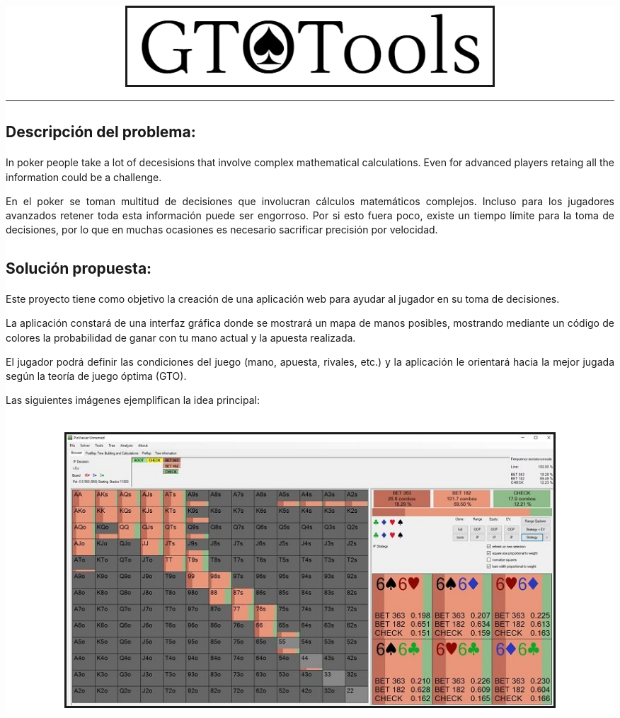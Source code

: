 <div align="center" bgcolor="white">

<img src="img/Logo_prototipo.png" border="3px solid rgb(227, 74, 36)" width="60%">

</div>

<hr/>


<div align="justify">

## Descripción del problema:

In poker people take a lot of decesisions that involve complex mathematical calculations. Even for advanced players retaing all the information could be a challenge. 

En el poker se toman multitud de decisiones que involucran cálculos matemáticos complejos. Incluso para los jugadores avanzados retener toda esta información puede ser engorroso. Por si esto fuera poco, existe un tiempo límite para la toma de decisiones, por lo que en muchas ocasiones es necesario sacrificar precisión por velocidad.

## Solución propuesta:

Este proyecto tiene como objetivo la creación de una aplicación web para ayudar al jugador en su toma de decisiones. 

La aplicación constará de una interfaz gráfica donde se mostrará un mapa de manos posibles, mostrando mediante un código de colores la probabilidad de ganar con tu mano actual y la apuesta realizada.

El jugador podrá definir las condiciones del juego (mano, apuesta, rivales, etc.) y la aplicación le orientará hacia la mejor jugada según la teoría de juego óptima (GTO).

Las siguientes imágenes ejemplifican la idea principal:

</div>

<br/>

<div align="center">

<img src="img/solver1.jpg" border="3px solid rgb(227, 74, 36)" width="80%">
